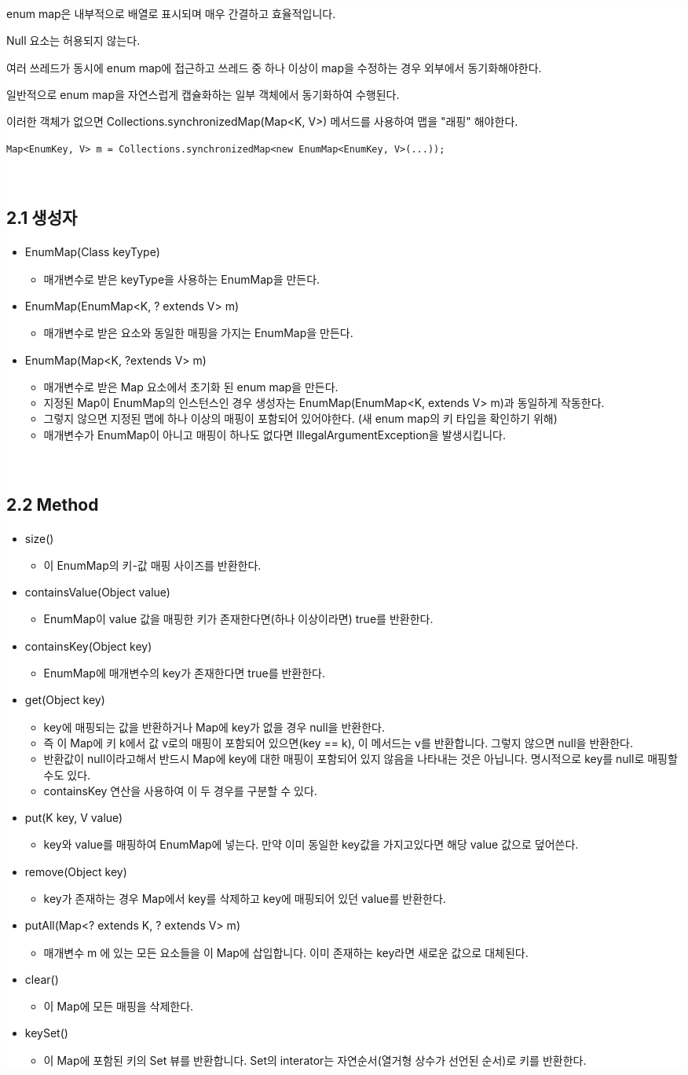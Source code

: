 enum map은 내부적으로 배열로 표시되며 매우 간결하고 효율적입니다.

Null 요소는 허용되지 않는다.

여러 쓰레드가 동시에 enum map에 접근하고 쓰레드 중 하나 이상이 map을 수정하는 경우 외부에서 동기화해야한다.

일반적으로 enum map을 자연스럽게 캡슐화하는 일부 객체에서 동기화하여 수행된다.

이러한 객체가 없으면 Collections.synchronizedMap(Map<K, V>) 메서드를 사용하여 맵을 "래핑" 해야한다.

```Map<EnumKey, V> m = Collections.synchronizedMap<new EnumMap<EnumKey, V>(...));```


<br/>

## 2.1 생성자

- EnumMap(Class<K> keyType)
  
  - 매개변수로 받은 keyType을 사용하는 EnumMap을 만든다.
  
- EnumMap(EnumMap<K, ? extends V> m)
  
  - 매개변수로 받은 요소와 동일한 매핑을 가지는 EnumMap을 만든다.
  
- EnumMap(Map<K, ?extends V> m)
  
  - 매개변수로 받은 Map 요소에서 초기화 된 enum map을 만든다.
  - 지정된 Map이 EnumMap의 인스턴스인 경우 생성자는 EnumMap(EnumMap<K, extends V> m)과 동일하게 작동한다.
  - 그렇지 않으면 지정된 맵에 하나 이상의 매핑이 포함되어 있어야한다. (새 enum map의 키 타입을 확인하기 위해)
  - 매개변수가 EnumMap이 아니고 매핑이 하나도 없다면 IllegalArgumentException을 발생시킵니다.

  
<br/>

## 2.2 Method
  
- size()
  - 이 EnumMap의 키-값 매핑 사이즈를 반환한다. 

- containsValue(Object value)
  - EnumMap이 value 값을 매핑한 키가 존재한다면(하나 이상이라면) true를 반환한다.

- containsKey(Object key)
  - EnumMap에 매개변수의 key가 존재한다면 true를 반환한다.
  
- get(Object key)
  - key에 매핑되는 값을 반환하거나 Map에 key가 없을 경우 null을 반환한다.
  - 즉 이 Map에 키 k에서 값 v로의 매핑이 포함되어 있으면(key == k), 이 메서드는 v를 반환합니다. 그렇지 않으면 null을 반환한다.
  - 반환값이 null이라고해서 반드시 Map에 key에 대한 매핑이 포함되어 있지 않음을 나타내는 것은 아닙니다. 명시적으로 key를 null로 매핑할 수도 있다.
  - containsKey 연산을 사용하여 이 두 경우를 구분할 수 있다.

- put(K key, V value)
  - key와 value를 매핑하여 EnumMap에 넣는다. 만약 이미 동일한 key값을 가지고있다면 해당 value 값으로 덮어쓴다.
  
- remove(Object key)
  - key가 존재하는 경우 Map에서 key를 삭제하고 key에 매핑되어 있던 value를 반환한다.

- putAll(Map<? extends K, ? extends V> m)
  - 매개변수 m 에 있는 모든 요소들을 이 Map에 삽입합니다. 이미 존재하는 key라면 새로운 값으로 대체된다.

- clear()
  - 이 Map에 모든 매핑을 삭제한다.

- keySet()
  - 이 Map에 포함된 키의 Set 뷰를 반환합니다. Set의 interator는 자연순서(열거형 상수가 선언된 순서)로 키를 반환한다.
```